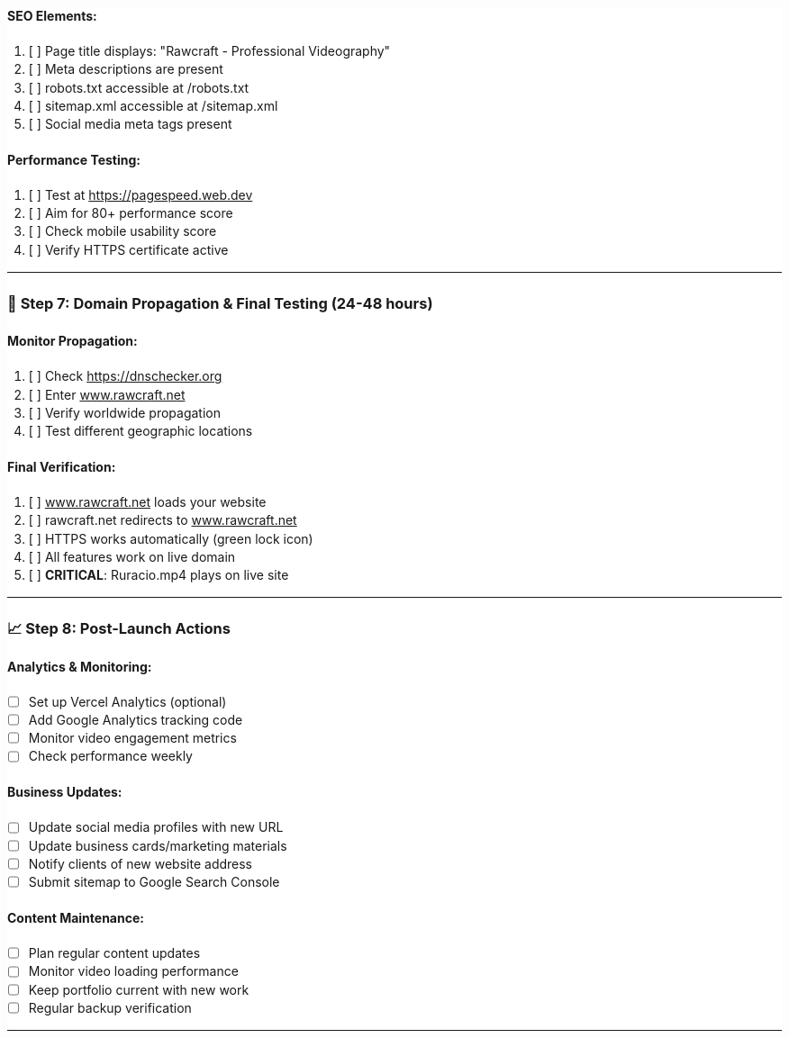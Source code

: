 #### **SEO Elements:**
1. [ ] Page title displays: "Rawcraft - Professional Videography"
2. [ ] Meta descriptions are present
3. [ ] robots.txt accessible at /robots.txt
4. [ ] sitemap.xml accessible at /sitemap.xml
5. [ ] Social media meta tags present

#### **Performance Testing:**
1. [ ] Test at https://pagespeed.web.dev
2. [ ] Aim for 80+ performance score
3. [ ] Check mobile usability score
4. [ ] Verify HTTPS certificate active

---

### 🎯 **Step 7: Domain Propagation & Final Testing (24-48 hours)**

#### **Monitor Propagation:**
1. [ ] Check https://dnschecker.org
2. [ ] Enter www.rawcraft.net
3. [ ] Verify worldwide propagation
4. [ ] Test different geographic locations

#### **Final Verification:**
1. [ ] www.rawcraft.net loads your website
2. [ ] rawcraft.net redirects to www.rawcraft.net
3. [ ] HTTPS works automatically (green lock icon)
4. [ ] All features work on live domain
5. [ ] **CRITICAL**: Ruracio.mp4 plays on live site

---

### 📈 **Step 8: Post-Launch Actions**

#### **Analytics & Monitoring:**
- [ ] Set up Vercel Analytics (optional)
- [ ] Add Google Analytics tracking code
- [ ] Monitor video engagement metrics
- [ ] Check performance weekly

#### **Business Updates:**
- [ ] Update social media profiles with new URL
- [ ] Update business cards/marketing materials
- [ ] Notify clients of new website address
- [ ] Submit sitemap to Google Search Console

#### **Content Maintenance:**
- [ ] Plan regular content updates
- [ ] Monitor video loading performance
- [ ] Keep portfolio current with new work
- [ ] Regular backup verification

---